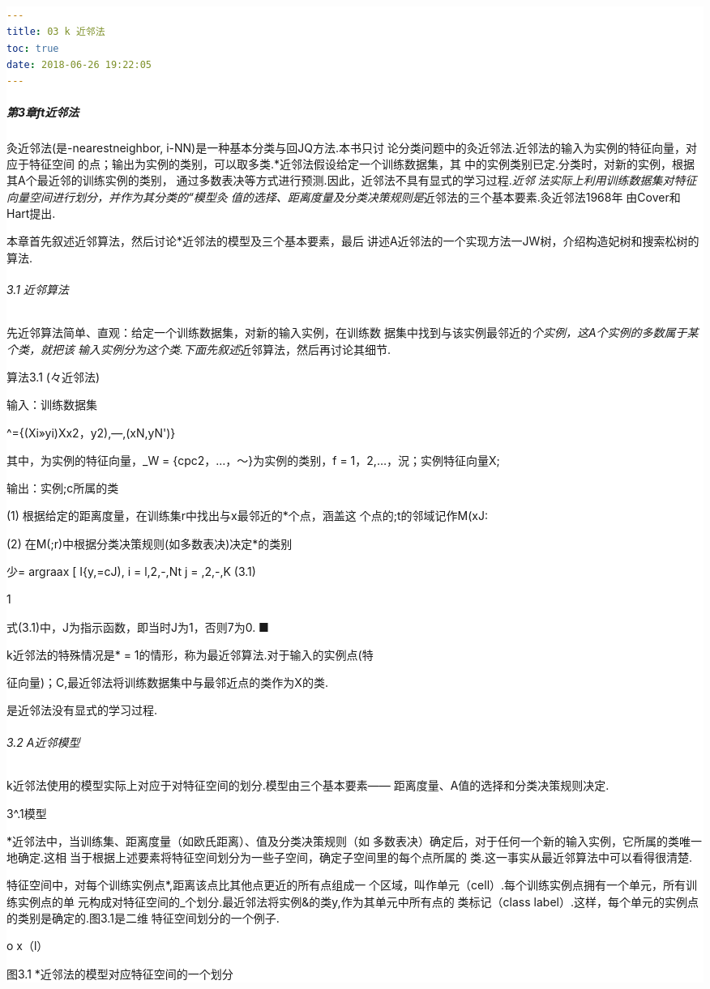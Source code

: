```yaml
---
title: 03 k 近邻法
toc: true
date: 2018-06-26 19:22:05
---
```

##### 第3章ft近邻法

灸近邻法(是-nearestneighbor, i-NN)是一种基本分类与回JQ方法.本书只讨 论分类问题中的灸近邻法.近邻法的输入为实例的特征向量，对应于特征空间 的点；输出为实例的类别，可以取多类.*近邻法假设给定一个训练数据集，其 中的实例类别已定.分类时，对新的实例，根据其A个最近邻的训练实例的类别， 通过多数表决等方式进行预测.因此，近邻法不具有显式的学习过程.*近邻 法实际上利用训练数据集对特征向量空间进行划分，并作为其分类的“模型灸 值的选择、距离度量及分类决策规则是*近邻法的三个基本要素.灸近邻法1968年 由Cover和Hart提出.

本章首先叙述近邻算法，然后讨论*近邻法的模型及三个基本要素，最后 讲述A近邻法的一个实现方法一JW树，介绍构造妃树和搜索松树的算法.

###### 3.1    近邻算法

先近邻算法简单、直观：给定一个训练数据集，对新的输入实例，在训练数 据集中找到与该实例最邻近的*个实例，这A个实例的多数属于某个类，就把该 输入实例分为这个类.下面先叙述*近邻算法，然后再讨论其细节.

算法3.1 (々近邻法)

输入：训练数据集

^={(Xi»yi)Xx2，y2),—,(xN,yN')}

其中，为实例的特征向量，_W = {cpc2，…，〜}为实例的类别，f = 1，2,…，況；实例特征向量X;

输出：实例;c所属的类

(1)    根据给定的距离度量，在训练集r中找出与x最邻近的*个点，涵盖这 个点的;t的邻域记作M(xJ:

(2)    在M(;r)中根据分类决策规则(如多数表决)决定*的类别

少= argraax [ I{y,=cJ), i = l,2,-,Nt j = \,2,-,K    (3.1)

1

式(3.1)中，J为指示函数，即当时J为1，否则7为0.    ■

k近邻法的特殊情况是* = 1的情形，称为最近邻算法.对于输入的实例点(特

征向量)；C,最近邻法将训练数据集中与最邻近点的类作为X的类.

是近邻法没有显式的学习过程.

###### 3.2 A近邻模型

k近邻法使用的模型实际上对应于对特征空间的划分.模型由三个基本要素—— 距离度量、A值的选择和分类决策规则决定.

3^.1模型

*近邻法中，当训练集、距离度量（如欧氏距离）、值及分类决策规则（如 多数表决）确定后，对于任何一个新的输入实例，它所属的类唯一地确定.这相 当于根据上述要素将特征空间划分为一些子空间，确定子空间里的每个点所属的 类.这一事实从最近邻算法中可以看得很清楚.

特征空间中，对每个训练实例点*,距离该点比其他点更近的所有点组成一 个区域，叫作单元（cell）.每个训练实例点拥有一个单元，所有训练实例点的单 元构成对特征空间的_个划分.最近邻法将实例&的类y,作为其单元中所有点的 类标记（class label）.这样，每个单元的实例点的类别是确定的.图3.1是二维 特征空间划分的一个例子.

o    x（l）

图3.1    *近邻法的模型对应特征空间的一个划分

